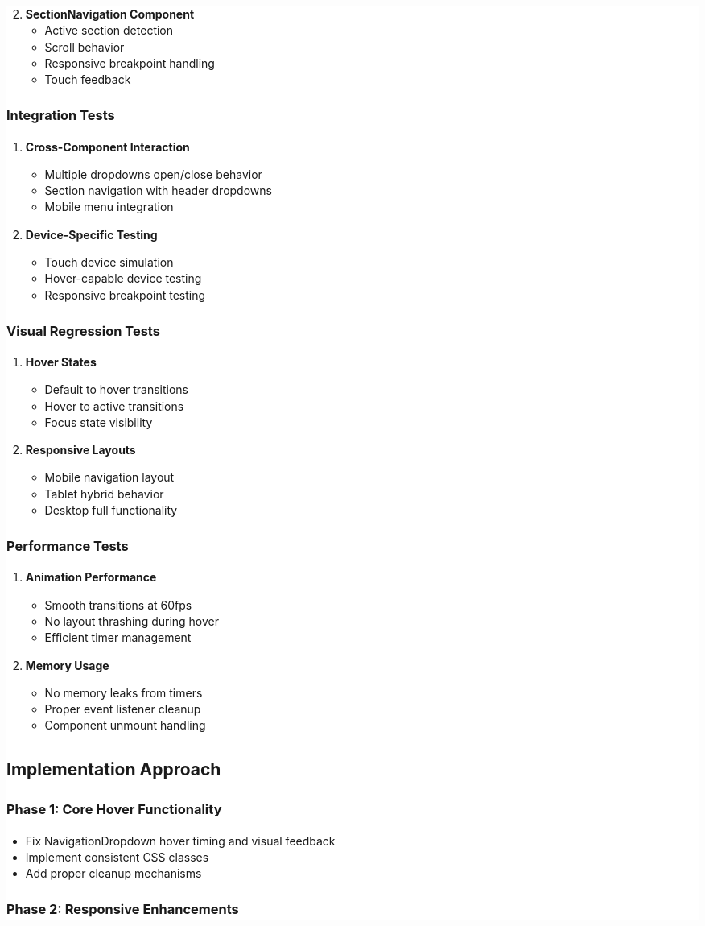 2. **SectionNavigation Component**
   - Active section detection
   - Scroll behavior
   - Responsive breakpoint handling
   - Touch feedback

### Integration Tests

1. **Cross-Component Interaction**

   - Multiple dropdowns open/close behavior
   - Section navigation with header dropdowns
   - Mobile menu integration

2. **Device-Specific Testing**
   - Touch device simulation
   - Hover-capable device testing
   - Responsive breakpoint testing

### Visual Regression Tests

1. **Hover States**

   - Default to hover transitions
   - Hover to active transitions
   - Focus state visibility

2. **Responsive Layouts**
   - Mobile navigation layout
   - Tablet hybrid behavior
   - Desktop full functionality

### Performance Tests

1. **Animation Performance**

   - Smooth transitions at 60fps
   - No layout thrashing during hover
   - Efficient timer management

2. **Memory Usage**
   - No memory leaks from timers
   - Proper event listener cleanup
   - Component unmount handling

## Implementation Approach

### Phase 1: Core Hover Functionality

- Fix NavigationDropdown hover timing and visual feedback
- Implement consistent CSS classes
- Add proper cleanup mechanisms

### Phase 2: Responsive Enhancements
